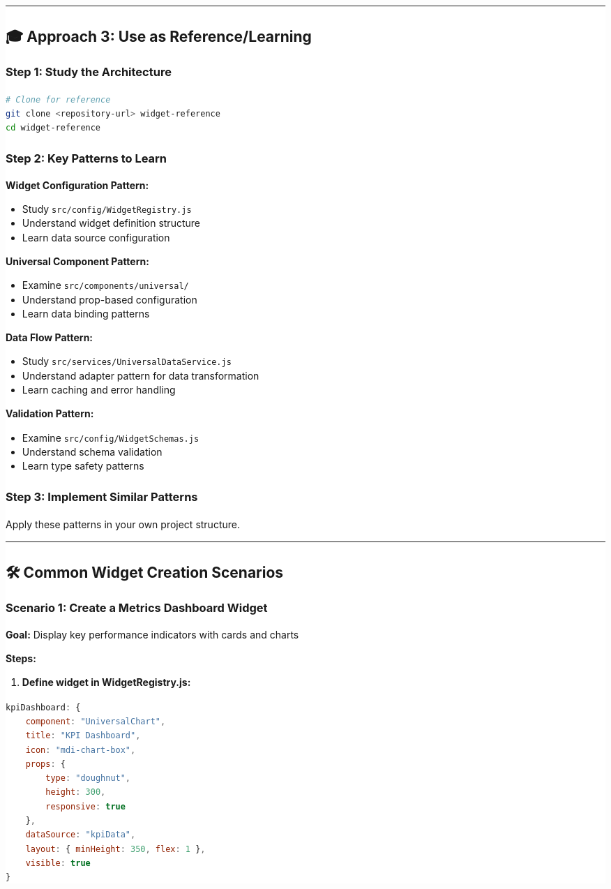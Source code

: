 ```javascript
```

---

## 🎓 Approach 3: Use as Reference/Learning

### Step 1: Study the Architecture
```bash
# Clone for reference
git clone <repository-url> widget-reference
cd widget-reference
```

### Step 2: Key Patterns to Learn

**Widget Configuration Pattern:**
- Study `src/config/WidgetRegistry.js`
- Understand widget definition structure
- Learn data source configuration

**Universal Component Pattern:**
- Examine `src/components/universal/`
- Understand prop-based configuration
- Learn data binding patterns

**Data Flow Pattern:**
- Study `src/services/UniversalDataService.js`
- Understand adapter pattern for data transformation
- Learn caching and error handling

**Validation Pattern:**
- Examine `src/config/WidgetSchemas.js`
- Understand schema validation
- Learn type safety patterns

### Step 3: Implement Similar Patterns
Apply these patterns in your own project structure.

---

## 🛠️ Common Widget Creation Scenarios

### Scenario 1: Create a Metrics Dashboard Widget

**Goal:** Display key performance indicators with cards and charts

**Steps:**
1. **Define widget in WidgetRegistry.js:**
```javascript
kpiDashboard: {
    component: "UniversalChart",
    title: "KPI Dashboard",
    icon: "mdi-chart-box",
    props: {
        type: "doughnut",
        height: 300,
        responsive: true
    },
    dataSource: "kpiData",
    layout: { minHeight: 350, flex: 1 },
    visible: true
}
```
